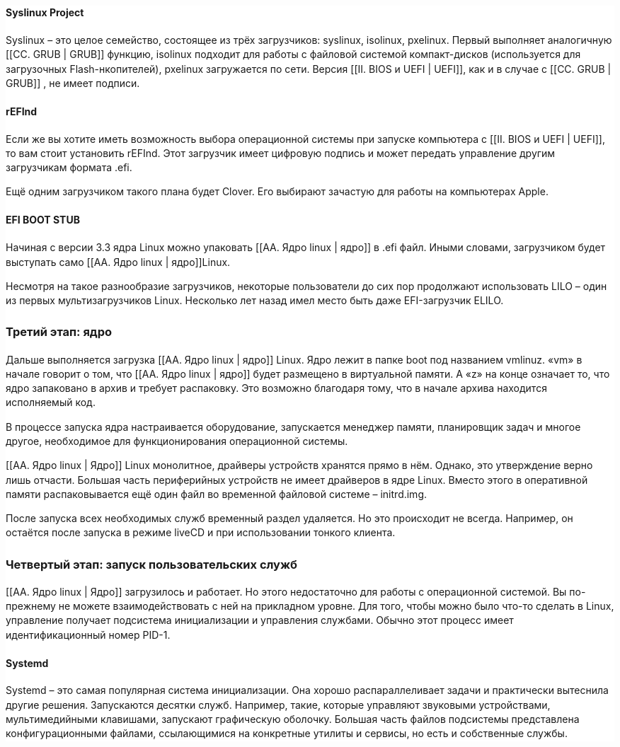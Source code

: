 #### Syslinux Project

Syslinux – это целое семейство, состоящее из трёх загрузчиков: syslinux, isolinux, pxelinux. Первый выполняет аналогичную [[CC. GRUB | GRUB]]  функцию, isolinux подходит для работы с файловой системой компакт-дисков (используется для загрузочных Flash-нкопителей), pxelinux загружается по сети. Версия [[II. BIOS и UEFI | UEFI]], как и в случае с [[CC. GRUB | GRUB]] , не имеет подписи.

#### rEFInd

Если же вы хотите иметь возможность выбора операционной системы при запуске компьютера с [[II. BIOS и UEFI | UEFI]], то вам стоит установить rEFInd. Этот загрузчик имеет цифровую подпись и может передать управление другим загрузчикам формата .efi.

Ещё одним загрузчиком такого плана будет Clover. Его выбирают зачастую для работы на компьютерах Apple.

#### EFI BOOT STUB

Начиная с версии 3.3 ядра Linux можно упаковать [[AA. Ядро linux | ядро]] в .efi файл. Иными словами, загрузчиком будет выступать само [[AA. Ядро linux | ядро]]Linux.

Несмотря на такое разнообразие загрузчиков, некоторые пользователи до сих пор продолжают использовать LILO – один из первых мультизагрузчиков Linux. Несколько лет назад имел место быть даже EFI-загрузчик ELILO.

### Третий этап: ядро

Дальше выполняется загрузка [[AA. Ядро linux | ядро]] Linux. Ядро лежит в папке boot под названием vmlinuz. «vm» в начале говорит о том, что  [[AA. Ядро linux | ядро]] будет размещено в виртуальной памяти. А «z» на конце означает то, что ядро запаковано в архив и требует распаковку. Это возможно благодаря тому, что в начале архива находится исполняемый код.

В процессе запуска ядра настраивается оборудование, запускается менеджер памяти, планировщик задач и многое другое, необходимое для функционирования операционной системы.

 [[AA. Ядро linux | Ядро]] Linux монолитное, драйверы устройств хранятся прямо в нём. Однако, это утверждение верно лишь отчасти. Большая часть периферийных устройств не имеет драйверов в ядре Linux. Вместо этого в оперативной памяти распаковывается ещё один файл во временной файловой системе – initrd.img.

После запуска всех необходимых служб временный раздел удаляется. Но это происходит не всегда. Например, он остаётся после запуска в режиме liveCD и при использовании тонкого клиента.

### Четвертый этап: запуск пользовательских служб

 [[AA. Ядро linux | Ядро]] загрузилось и работает. Но этого недостаточно для работы с операционной системой. Вы по-прежнему не можете взаимодействовать с ней на прикладном уровне. Для того, чтобы можно было что-то сделать в Linux, управление получает подсистема инициализации и управления службами. Обычно этот процесс имеет идентификационный номер PID-1.

#### Systemd

Systemd – это самая популярная система инициализации. Она хорошо распараллеливает задачи и практически вытеснила другие решения. Запускаются десятки служб. Например, такие, которые управляют звуковыми устройствами, мультимедийными клавишами, запускают графическую оболочку. Большая часть файлов подсистемы представлена конфигурационными файлами, ссылающимися на конкретные утилиты и сервисы, но есть и собственные службы.
